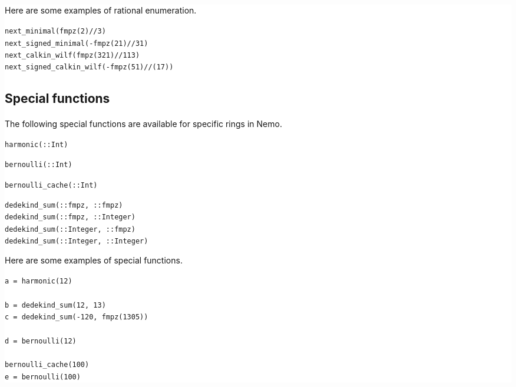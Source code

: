 Here are some examples of rational enumeration.

```
next_minimal(fmpz(2)//3)
next_signed_minimal(-fmpz(21)//31)
next_calkin_wilf(fmpz(321)//113)
next_signed_calkin_wilf(-fmpz(51)//(17))
```

## Special functions

The following special functions are available for specific rings in Nemo.

```@docs
harmonic(::Int)
```

```@docs
bernoulli(::Int)
```

```@docs
bernoulli_cache(::Int)
```

```@docs
dedekind_sum(::fmpz, ::fmpz)
dedekind_sum(::fmpz, ::Integer)
dedekind_sum(::Integer, ::fmpz)
dedekind_sum(::Integer, ::Integer)
```

Here are some examples of special functions.

```
a = harmonic(12)

b = dedekind_sum(12, 13)
c = dedekind_sum(-120, fmpz(1305))

d = bernoulli(12)

bernoulli_cache(100)
e = bernoulli(100)
```
